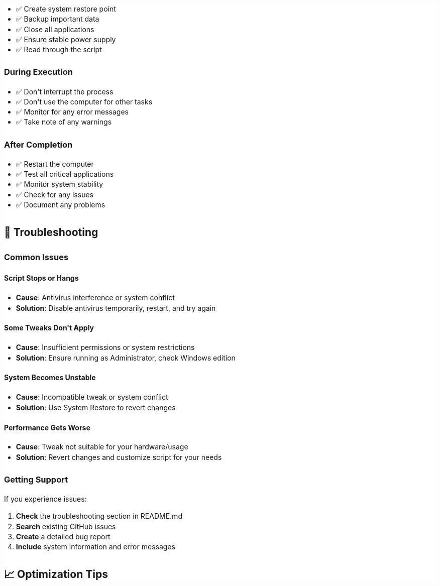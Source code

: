 - ✅ Create system restore point
- ✅ Backup important data
- ✅ Close all applications
- ✅ Ensure stable power supply
- ✅ Read through the script

### During Execution

- ✅ Don't interrupt the process
- ✅ Don't use the computer for other tasks
- ✅ Monitor for any error messages
- ✅ Take note of any warnings

### After Completion

- ✅ Restart the computer
- ✅ Test all critical applications
- ✅ Monitor system stability
- ✅ Check for any issues
- ✅ Document any problems

## 🐛 Troubleshooting

### Common Issues

#### Script Stops or Hangs
- **Cause**: Antivirus interference or system conflict
- **Solution**: Disable antivirus temporarily, restart, and try again

#### Some Tweaks Don't Apply
- **Cause**: Insufficient permissions or system restrictions
- **Solution**: Ensure running as Administrator, check Windows edition

#### System Becomes Unstable
- **Cause**: Incompatible tweak or system conflict
- **Solution**: Use System Restore to revert changes

#### Performance Gets Worse
- **Cause**: Tweak not suitable for your hardware/usage
- **Solution**: Revert changes and customize script for your needs

### Getting Support

If you experience issues:

1. **Check** the troubleshooting section in README.md
2. **Search** existing GitHub issues
3. **Create** a detailed bug report
4. **Include** system information and error messages

## 📈 Optimization Tips
